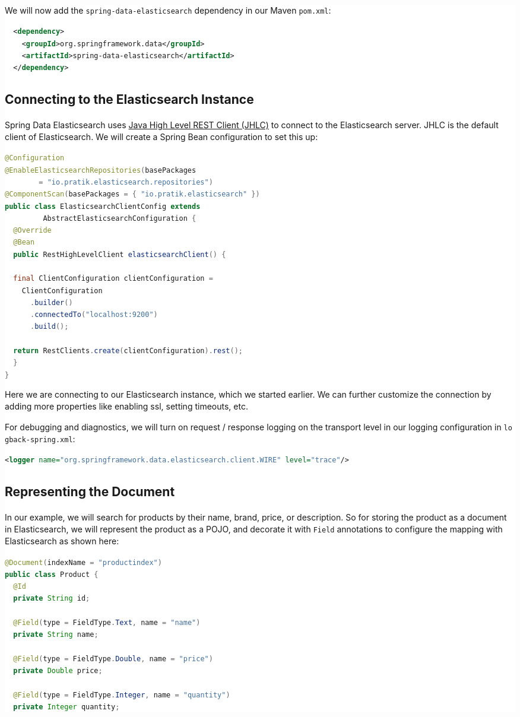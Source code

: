 We will now add the `spring-data-elasticsearch` dependency in our Maven `pom.xml`:

```xml
  <dependency>
    <groupId>org.springframework.data</groupId>
    <artifactId>spring-data-elasticsearch</artifactId>
  </dependency>
```

## Connecting to the Elasticsearch Instance

Spring Data Elasticsearch uses [Java High Level REST Client (JHLC)](https://www.elastic.co/guide/en/elasticsearch/client/java-rest/current/java-rest-high.html#java-rest-high) to connect to the Elasticsearch server. JHLC is the default client of Elasticsearch. We will create a Spring Bean configuration to set this up:

```java
@Configuration
@EnableElasticsearchRepositories(basePackages 
        = "io.pratik.elasticsearch.repositories")
@ComponentScan(basePackages = { "io.pratik.elasticsearch" })
public class ElasticsearchClientConfig extends 
         AbstractElasticsearchConfiguration {
  @Override
  @Bean
  public RestHighLevelClient elasticsearchClient() {

  final ClientConfiguration clientConfiguration = 
    ClientConfiguration
      .builder()
      .connectedTo("localhost:9200")
      .build();

  return RestClients.create(clientConfiguration).rest();
  }
}

```
Here we are connecting to our Elasticsearch instance, which we started earlier. We can further customize the connection by adding more properties like enabling ssl, setting timeouts, etc. 

For debugging and diagnostics, we will turn on  request / response logging on the transport level in our logging configuration in `logback-spring.xml`:

```xml
<logger name="org.springframework.data.elasticsearch.client.WIRE" level="trace"/>
```
## Representing the Document
In our example, we will search for products by their name, brand, price, or description. So for storing the product as a document in Elasticsearch, we will represent the product as a POJO, and decorate it with `Field` annotations to configure the mapping with Elasticsearch as shown here:

```java
@Document(indexName = "productindex")
public class Product {
  @Id
  private String id;
  
  @Field(type = FieldType.Text, name = "name")
  private String name;
  
  @Field(type = FieldType.Double, name = "price")
  private Double price;
  
  @Field(type = FieldType.Integer, name = "quantity")
  private Integer quantity;
```